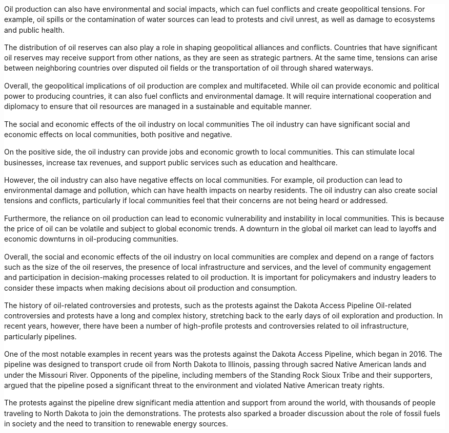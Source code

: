 Oil production can also have environmental and social impacts, which can fuel conflicts and create geopolitical tensions. For example, oil spills or the contamination of water sources can lead to protests and civil unrest, as well as damage to ecosystems and public health.

The distribution of oil reserves can also play a role in shaping geopolitical alliances and conflicts. Countries that have significant oil reserves may receive support from other nations, as they are seen as strategic partners. At the same time, tensions can arise between neighboring countries over disputed oil fields or the transportation of oil through shared waterways.

Overall, the geopolitical implications of oil production are complex and multifaceted. While oil can provide economic and political power to producing countries, it can also fuel conflicts and environmental damage. It will require international cooperation and diplomacy to ensure that oil resources are managed in a sustainable and equitable manner.


The social and economic effects of the oil industry on local communities
The oil industry can have significant social and economic effects on local communities, both positive and negative.

On the positive side, the oil industry can provide jobs and economic growth to local communities. This can stimulate local businesses, increase tax revenues, and support public services such as education and healthcare.

However, the oil industry can also have negative effects on local communities. For example, oil production can lead to environmental damage and pollution, which can have health impacts on nearby residents. The oil industry can also create social tensions and conflicts, particularly if local communities feel that their concerns are not being heard or addressed.

Furthermore, the reliance on oil production can lead to economic vulnerability and instability in local communities. This is because the price of oil can be volatile and subject to global economic trends. A downturn in the global oil market can lead to layoffs and economic downturns in oil-producing communities.

Overall, the social and economic effects of the oil industry on local communities are complex and depend on a range of factors such as the size of the oil reserves, the presence of local infrastructure and services, and the level of community engagement and participation in decision-making processes related to oil production. It is important for policymakers and industry leaders to consider these impacts when making decisions about oil production and consumption.


The history of oil-related controversies and protests, such as the protests against the Dakota Access Pipeline
Oil-related controversies and protests have a long and complex history, stretching back to the early days of oil exploration and production. In recent years, however, there have been a number of high-profile protests and controversies related to oil infrastructure, particularly pipelines.

One of the most notable examples in recent years was the protests against the Dakota Access Pipeline, which began in 2016. The pipeline was designed to transport crude oil from North Dakota to Illinois, passing through sacred Native American lands and under the Missouri River. Opponents of the pipeline, including members of the Standing Rock Sioux Tribe and their supporters, argued that the pipeline posed a significant threat to the environment and violated Native American treaty rights.

The protests against the pipeline drew significant media attention and support from around the world, with thousands of people traveling to North Dakota to join the demonstrations. The protests also sparked a broader discussion about the role of fossil fuels in society and the need to transition to renewable energy sources.
